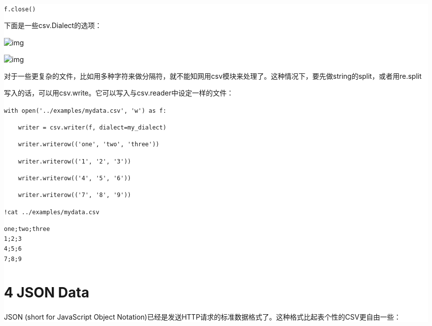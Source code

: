 ```

```

```
f.close()
```

下面是一些csv.Dialect的选项：

![img](http://oydgk2hgw.bkt.clouddn.com/pydata-book/6znl5.png)

![img](http://oydgk2hgw.bkt.clouddn.com/pydata-book/phg8f.png)

对于一些更复杂的文件，比如用多种字符来做分隔符，就不能知网用csv模块来处理了。这种情况下，要先做string的split，或者用re.split

写入的话，可以用csv.write。它可以写入与csv.reader中设定一样的文件：



```
with open('../examples/mydata.csv', 'w') as f:
```

```
    writer = csv.writer(f, dialect=my_dialect)
```

```
    writer.writerow(('one', 'two', 'three'))
```

```
    writer.writerow(('1', '2', '3'))
```

```
    writer.writerow(('4', '5', '6'))
```

```
    writer.writerow(('7', '8', '9'))
```



```
!cat ../examples/mydata.csv
```

```
one;two;three
1;2;3
4;5;6
7;8;9
```

# 4 JSON Data

JSON (short for JavaScript Object Notation)已经是发送HTTP请求的标准数据格式了。这种格式比起表个性的CSV更自由一些：

